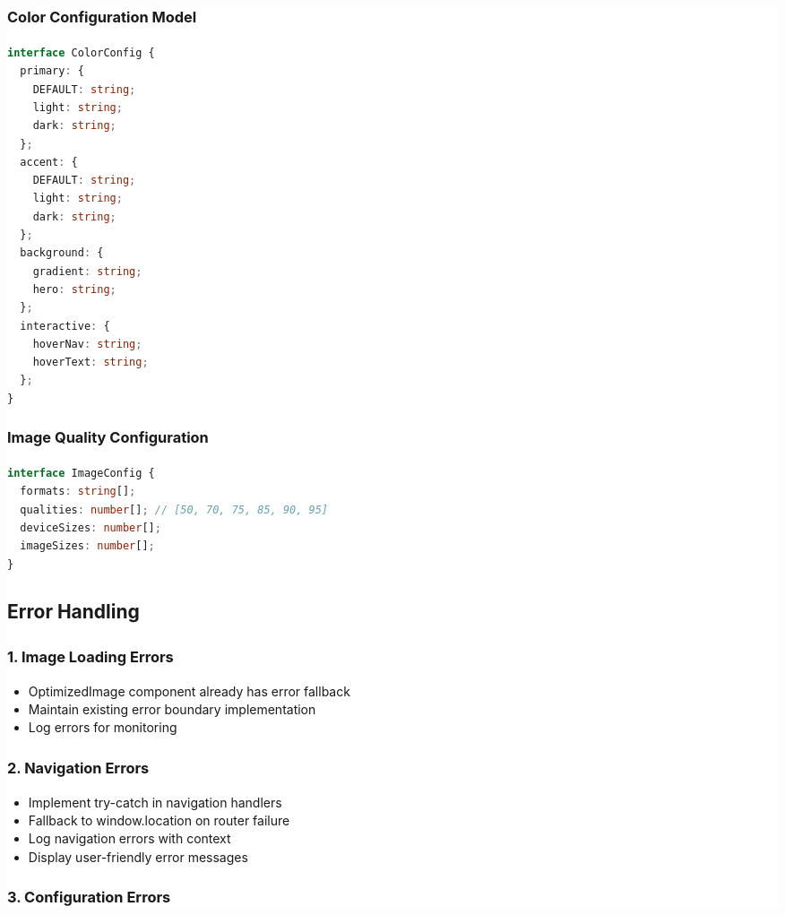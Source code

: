 ### Color Configuration Model

```typescript
interface ColorConfig {
  primary: {
    DEFAULT: string;
    light: string;
    dark: string;
  };
  accent: {
    DEFAULT: string;
    light: string;
    dark: string;
  };
  background: {
    gradient: string;
    hero: string;
  };
  interactive: {
    hoverNav: string;
    hoverText: string;
  };
}
```

### Image Quality Configuration

```typescript
interface ImageConfig {
  formats: string[];
  qualities: number[]; // [50, 70, 75, 85, 90, 95]
  deviceSizes: number[];
  imageSizes: number[];
}
```

## Error Handling

### 1. Image Loading Errors

- OptimizedImage component already has error fallback
- Maintain existing error boundary implementation
- Log errors for monitoring

### 2. Navigation Errors

- Implement try-catch in navigation handlers
- Fallback to window.location on router failure
- Log navigation errors with context
- Display user-friendly error messages

### 3. Configuration Errors
